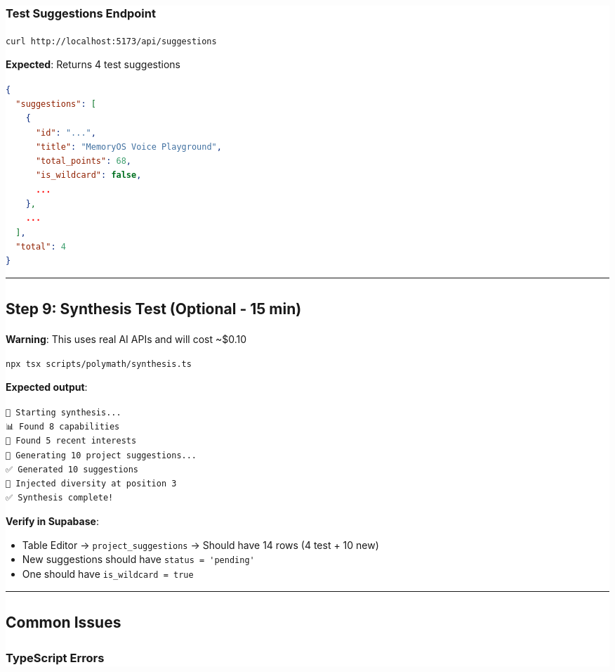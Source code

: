 ### Test Suggestions Endpoint

```bash
curl http://localhost:5173/api/suggestions
```

**Expected**: Returns 4 test suggestions
```json
{
  "suggestions": [
    {
      "id": "...",
      "title": "MemoryOS Voice Playground",
      "total_points": 68,
      "is_wildcard": false,
      ...
    },
    ...
  ],
  "total": 4
}
```

---

## Step 9: Synthesis Test (Optional - 15 min)

**Warning**: This uses real AI APIs and will cost ~$0.10

```bash
npx tsx scripts/polymath/synthesis.ts
```

**Expected output**:
```
🧠 Starting synthesis...
📊 Found 8 capabilities
💭 Found 5 recent interests
🔄 Generating 10 project suggestions...
✅ Generated 10 suggestions
🎲 Injected diversity at position 3
✅ Synthesis complete!
```

**Verify in Supabase**:
- Table Editor → `project_suggestions` → Should have 14 rows (4 test + 10 new)
- New suggestions should have `status = 'pending'`
- One should have `is_wildcard = true`

---

## Common Issues

### TypeScript Errors
